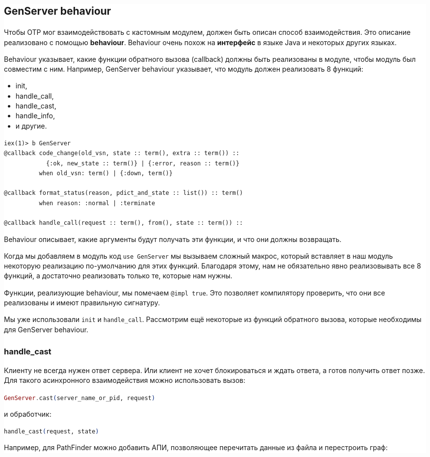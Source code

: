 
## GenServer behaviour

Чтобы OTP мог взаимодействовать с кастомным модулем, должен быть описан способ взаимодействия. Это описание реализовано с помощью **behaviour**. Behaviour очень похож на **интерфейс** в языке Java и некоторых других языках. 

Behaviour указывает, какие функции обратного вызова (callback) должны быть реализованы в модуле, чтобы модуль был совместим с ним. Например, GenServer behaviour указывает, что модуль должен реализовать 8 функций:
- init,
- handle_call,
- handle_cast,
- handle_info,
- и другие.

```elixir-iex
iex(1)> b GenServer
@callback code_change(old_vsn, state :: term(), extra :: term()) ::
            {:ok, new_state :: term()} | {:error, reason :: term()}
          when old_vsn: term() | {:down, term()}

@callback format_status(reason, pdict_and_state :: list()) :: term()
          when reason: :normal | :terminate

@callback handle_call(request :: term(), from(), state :: term()) ::
```

Behaviour описывает, какие аргументы будут получать эти функции, и что они должны возвращать. 

Когда мы добавляем в модуль код `use GenServer` мы вызываем сложный макрос, который вставляет в наш модуль некоторую реализацию по-умолчанию для этих функций. Благодаря этому, нам не обязательно явно реализовывать все 8 функций, а достаточно реализовать только те, которые нам нужны.

Функции, реализующие behaviour, мы помечаем `@impl true`. Это позволяет компилятору проверить, что они все реализованы и имеют правильную сигнатуру.

Мы уже использовали `init` и `handle_call`. Рассмотрим ещё некоторые из функций обратного вызова, которые необходимы для GenServer behaviour.


### handle_cast

Клиенту не всегда нужен ответ сервера. Или клиент не хочет блокироваться и ждать ответа, а готов получить ответ позже. Для такого асинхронного взаимодействия можно использовать вызов:

```elixir
GenServer.cast(server_name_or_pid, request)
```

и обработчик:

```elixir
handle_cast(request, state)
```

Например, для PathFinder можно добавить АПИ, позволяющее перечитать данные из файла и перестроить граф:
